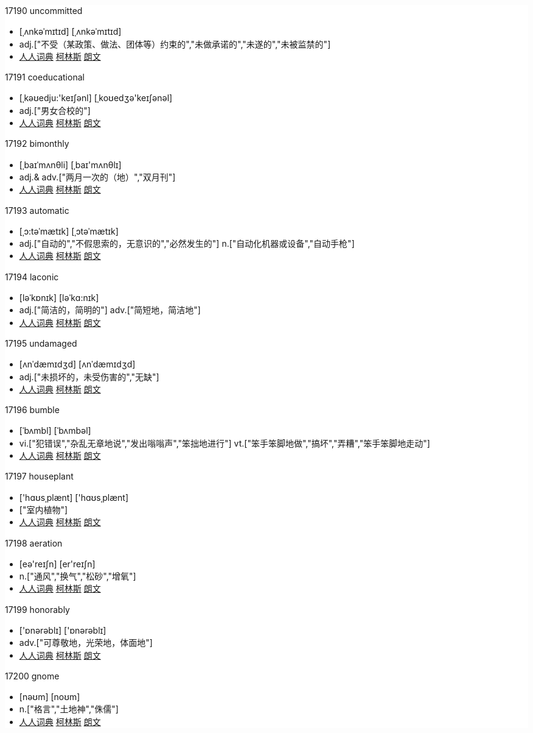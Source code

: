 17190 uncommitted 
- [ˌʌnkəˈmɪtɪd]  [ˌʌnkəˈmɪtɪd] 
- adj.["不受（某政策、做法、团体等）约束的","未做承诺的","未遂的","未被监禁的"]   
- [人人词典](https://www.91dict.com/words?w=uncommitted) [柯林斯](https://www.collinsdictionary.com/zh/dictionary/english/uncommitted) [朗文](https://www.ldoceonline.com/dictionary/uncommitted) 

17191 coeducational 
- [ˌkəʊedju:'keɪʃənl]  [ˌkoʊedʒə'keɪʃənəl] 
- adj.["男女合校的"]   
- [人人词典](https://www.91dict.com/words?w=coeducational) [柯林斯](https://www.collinsdictionary.com/zh/dictionary/english/coeducational) [朗文](https://www.ldoceonline.com/dictionary/coeducational) 

17192 bimonthly 
- [ˌbaɪˈmʌnθli]  [ˌbaɪ'mʌnθlɪ] 
- adj.& adv.["两月一次的（地）","双月刊"]   
- [人人词典](https://www.91dict.com/words?w=bimonthly) [柯林斯](https://www.collinsdictionary.com/zh/dictionary/english/bimonthly) [朗文](https://www.ldoceonline.com/dictionary/bimonthly) 

17193 automatic 
- [ˌɔ:təˈmætɪk]  [ˌɔtəˈmætɪk] 
- adj.["自动的","不假思索的，无意识的","必然发生的"]  n.["自动化机器或设备","自动手枪"]   
- [人人词典](https://www.91dict.com/words?w=automatic) [柯林斯](https://www.collinsdictionary.com/zh/dictionary/english/automatic) [朗文](https://www.ldoceonline.com/dictionary/automatic) 

17194 laconic 
- [ləˈkɒnɪk]  [ləˈkɑ:nɪk] 
- adj.["简洁的，简明的"]  adv.["简短地，简洁地"]   
- [人人词典](https://www.91dict.com/words?w=laconic) [柯林斯](https://www.collinsdictionary.com/zh/dictionary/english/laconic) [朗文](https://www.ldoceonline.com/dictionary/laconic) 

17195 undamaged 
- [ʌnˈdæmɪdʒd]  [ʌnˈdæmɪdʒd] 
- adj.["未损坏的，未受伤害的","无缺"]   
- [人人词典](https://www.91dict.com/words?w=undamaged) [柯林斯](https://www.collinsdictionary.com/zh/dictionary/english/undamaged) [朗文](https://www.ldoceonline.com/dictionary/undamaged) 

17196 bumble 
- [ˈbʌmbl]  [ˈbʌmbəl] 
- vi.["犯错误","杂乱无章地说","发出嗡嗡声","笨拙地进行"]  vt.["笨手笨脚地做","搞坏","弄糟","笨手笨脚地走动"]   
- [人人词典](https://www.91dict.com/words?w=bumble) [柯林斯](https://www.collinsdictionary.com/zh/dictionary/english/bumble) [朗文](https://www.ldoceonline.com/dictionary/bumble) 

17197 houseplant 
- ['hɑʊsˌplænt]  ['hɑʊsˌplænt] 
- ["室内植物"]   
- [人人词典](https://www.91dict.com/words?w=houseplant) [柯林斯](https://www.collinsdictionary.com/zh/dictionary/english/houseplant) [朗文](https://www.ldoceonline.com/dictionary/houseplant) 

17198 aeration 
- [eə'reɪʃn]  [er'reɪʃn] 
- n.["通风","换气","松砂","增氧"]   
- [人人词典](https://www.91dict.com/words?w=aeration) [柯林斯](https://www.collinsdictionary.com/zh/dictionary/english/aeration) [朗文](https://www.ldoceonline.com/dictionary/aeration) 

17199 honorably 
- ['ɒnərəblɪ]  ['ɒnərəblɪ] 
- adv.["可尊敬地，光荣地，体面地"]   
- [人人词典](https://www.91dict.com/words?w=honorably) [柯林斯](https://www.collinsdictionary.com/zh/dictionary/english/honorably) [朗文](https://www.ldoceonline.com/dictionary/honorably) 

17200 gnome 
- [nəʊm]  [noʊm] 
- n.["格言","土地神","侏儒"]   
- [人人词典](https://www.91dict.com/words?w=gnome) [柯林斯](https://www.collinsdictionary.com/zh/dictionary/english/gnome) [朗文](https://www.ldoceonline.com/dictionary/gnome) 


